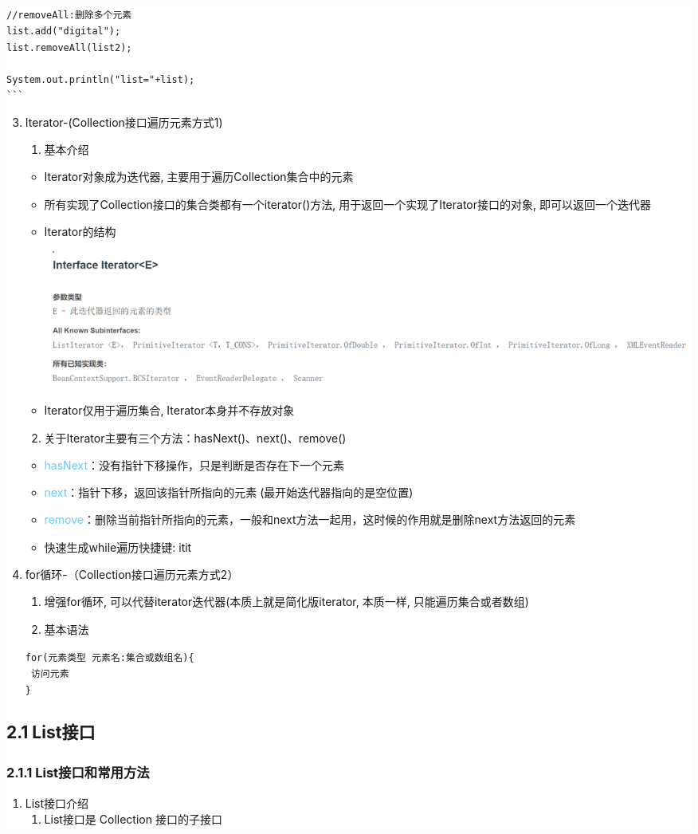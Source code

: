     //removeAll:删除多个元素
    list.add("digital");
    list.removeAll(list2);
    
    System.out.println("list="+list);
    ```
    
3.  Iterator-(Collection接口遍历元素方式1)

    1.  基本介绍
    * Iterator对象成为迭代器, 主要用于遍历Collection集合中的元素
    
    * 所有实现了Collection接口的集合类都有一个iterator()方法, 用于返回一个实现了Iterator接口的对象, 即可以返回一个迭代器
    
    * Iterator的结构
    
      ![image-20220719181017582](media/image-20220719181017582.png)
    
    * Iterator仅用于遍历集合,     Iterator本身并不存放对象
    
    2. 关于Iterator主要有三个方法：hasNext()、next()、remove()
    
    - <font color='#66ccff'>hasNext</font>：没有指针下移操作，只是判断是否存在下一个元素
    
    - <font color='#66ccff'>next</font>：指针下移，返回该指针所指向的元素 (最开始迭代器指向的是空位置)
    
    - <font color='#66ccff'>remove</font>：删除当前指针所指向的元素，一般和next方法一起用，这时候的作用就是删除next方法返回的元素
    
    - 快速生成while遍历快捷键: itit 
    
4. for循环-（Collection接口遍历元素方式2）

   1. 增强for循环, 可以代替iterator迭代器(本质上就是简化版iterator, 本质一样, 只能遍历集合或者数组)


   2. 基本语法

   ```
   for(元素类型 元素名:集合或数组名){
   	访问元素
   }
   ```



## 2.1 List接口

### 2.1.1 List接口和常用方法

1.  List接口介绍
    1. List接口是 Collection 接口的子接口
    